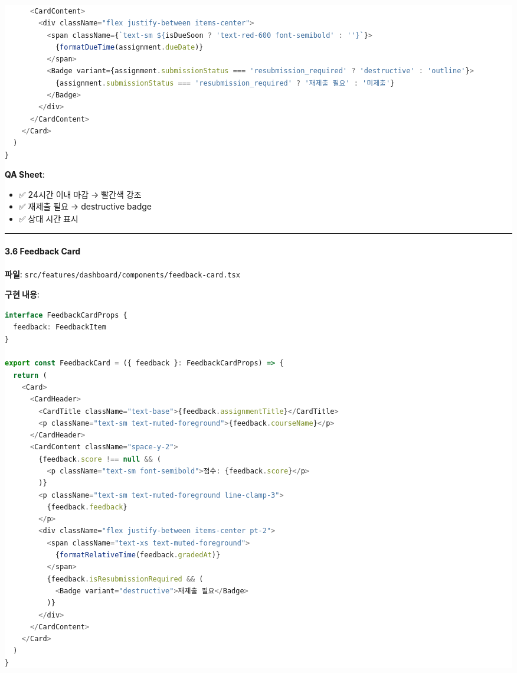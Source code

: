 ```typescript
      <CardContent>
        <div className="flex justify-between items-center">
          <span className={`text-sm ${isDueSoon ? 'text-red-600 font-semibold' : ''}`}>
            {formatDueTime(assignment.dueDate)}
          </span>
          <Badge variant={assignment.submissionStatus === 'resubmission_required' ? 'destructive' : 'outline'}>
            {assignment.submissionStatus === 'resubmission_required' ? '재제출 필요' : '미제출'}
          </Badge>
        </div>
      </CardContent>
    </Card>
  )
}
```

**QA Sheet**:
- ✅ 24시간 이내 마감 → 빨간색 강조
- ✅ 재제출 필요 → destructive badge
- ✅ 상대 시간 표시

---

#### 3.6 Feedback Card
**파일**: `src/features/dashboard/components/feedback-card.tsx`

**구현 내용**:
```typescript
interface FeedbackCardProps {
  feedback: FeedbackItem
}

export const FeedbackCard = ({ feedback }: FeedbackCardProps) => {
  return (
    <Card>
      <CardHeader>
        <CardTitle className="text-base">{feedback.assignmentTitle}</CardTitle>
        <p className="text-sm text-muted-foreground">{feedback.courseName}</p>
      </CardHeader>
      <CardContent className="space-y-2">
        {feedback.score !== null && (
          <p className="text-sm font-semibold">점수: {feedback.score}</p>
        )}
        <p className="text-sm text-muted-foreground line-clamp-3">
          {feedback.feedback}
        </p>
        <div className="flex justify-between items-center pt-2">
          <span className="text-xs text-muted-foreground">
            {formatRelativeTime(feedback.gradedAt)}
          </span>
          {feedback.isResubmissionRequired && (
            <Badge variant="destructive">재제출 필요</Badge>
          )}
        </div>
      </CardContent>
    </Card>
  )
}
```
